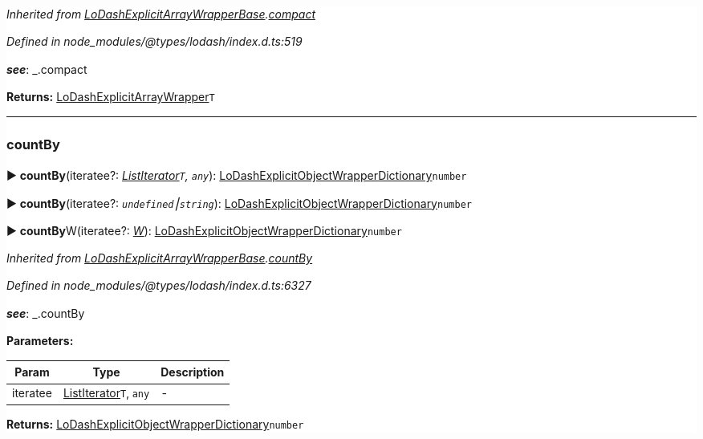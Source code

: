 

*Inherited from [LoDashExplicitArrayWrapperBase](_node_modules__types_lodash_index_d_._.lodashexplicitarraywrapperbase.md).[compact](_node_modules__types_lodash_index_d_._.lodashexplicitarraywrapperbase.md#compact)*

*Defined in node_modules/@types/lodash/index.d.ts:519*


*__see__*: _.compact





**Returns:** [LoDashExplicitArrayWrapper](_node_modules__types_lodash_index_d_._.lodashexplicitarraywrapper.md)`T`





___

<a id="countby"></a>

###  countBy

► **countBy**(iteratee?: *[ListIterator](../modules/_node_modules__types_lodash_index_d_._.md#listiterator)`T`, `any`*): [LoDashExplicitObjectWrapper](_node_modules__types_lodash_index_d_._.lodashexplicitobjectwrapper.md)[Dictionary](_node_modules__types_lodash_index_d_._.dictionary.md)`number`

► **countBy**(iteratee?: *`undefined`⎮`string`*): [LoDashExplicitObjectWrapper](_node_modules__types_lodash_index_d_._.lodashexplicitobjectwrapper.md)[Dictionary](_node_modules__types_lodash_index_d_._.dictionary.md)`number`

► **countBy**W(iteratee?: *[W]()*): [LoDashExplicitObjectWrapper](_node_modules__types_lodash_index_d_._.lodashexplicitobjectwrapper.md)[Dictionary](_node_modules__types_lodash_index_d_._.dictionary.md)`number`



*Inherited from [LoDashExplicitArrayWrapperBase](_node_modules__types_lodash_index_d_._.lodashexplicitarraywrapperbase.md).[countBy](_node_modules__types_lodash_index_d_._.lodashexplicitarraywrapperbase.md#countby)*

*Defined in node_modules/@types/lodash/index.d.ts:6327*


*__see__*: _.countBy



**Parameters:**

| Param | Type | Description |
| ------ | ------ | ------ |
| iteratee | [ListIterator](../modules/_node_modules__types_lodash_index_d_._.md#listiterator)`T`, `any`   |  - |





**Returns:** [LoDashExplicitObjectWrapper](_node_modules__types_lodash_index_d_._.lodashexplicitobjectwrapper.md)[Dictionary](_node_modules__types_lodash_index_d_._.dictionary.md)`number`
